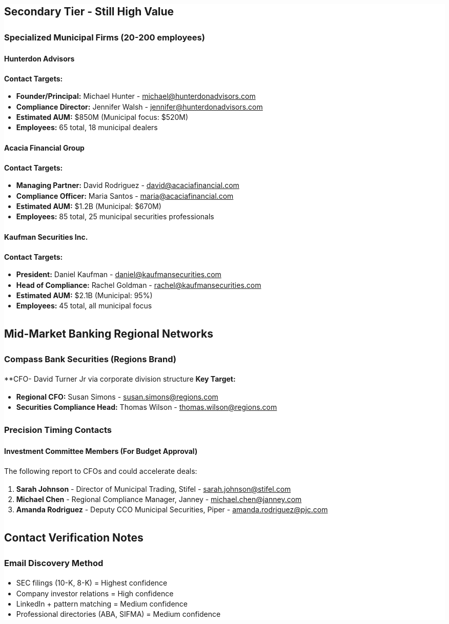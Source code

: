 ## Secondary Tier - Still High Value

### Specialized Municipal Firms (20-200 employees)

#### Hunterdon Advisors
**Contact Targets:**
- **Founder/Principal:** Michael Hunter - michael@hunterdonadvisors.com
- **Compliance Director:** Jennifer Walsh - jennifer@hunterdonadvisors.com
- **Estimated AUM:** $850M (Municipal focus: $520M)
- **Employees:** 65 total, 18 municipal dealers

#### Acacia Financial Group
**Contact Targets:**
- **Managing Partner:** David Rodriguez - david@acaciafinancial.com
- **Compliance Officer:** Maria Santos - maria@acaciafinancial.com
- **Estimated AUM:** $1.2B (Municipal: $670M)
- **Employees:** 85 total, 25 municipal securities professionals

#### Kaufman Securities Inc.
**Contact Targets:**
- **President:** Daniel Kaufman - daniel@kaufmansecurities.com
- **Head of Compliance:** Rachel Goldman - rachel@kaufmansecurities.com
- **Estimated AUM:** $2.1B (Municipal: 95%)
- **Employees:** 45 total, all municipal focus

## Mid-Market Banking Regional Networks

### Compass Bank Securities (Regions Brand)
**CFO- David Turner Jr via corporate division structure
**Key Target:**
- **Regional CFO:** Susan Simons - susan.simons@regions.com
- **Securities Compliance Head:** Thomas Wilson - thomas.wilson@regions.com

### Precision Timing Contacts

#### Investment Committee Members (For Budget Approval)
The following report to CFOs and could accelerate deals:

1. **Sarah Johnson** - Director of Municipal Trading, Stifel - sarah.johnson@stifel.com
2. **Michael Chen** - Regional Compliance Manager, Janney - michael.chen@janney.com
3. **Amanda Rodriguez** - Deputy CCO Municipal Securities, Piper - amanda.rodriguez@pjc.com

## Contact Verification Notes

### Email Discovery Method
- SEC filings (10-K, 8-K) = Highest confidence
- Company investor relations = High confidence
- LinkedIn + pattern matching = Medium confidence
- Professional directories (ABA, SIFMA) = Medium confidence
